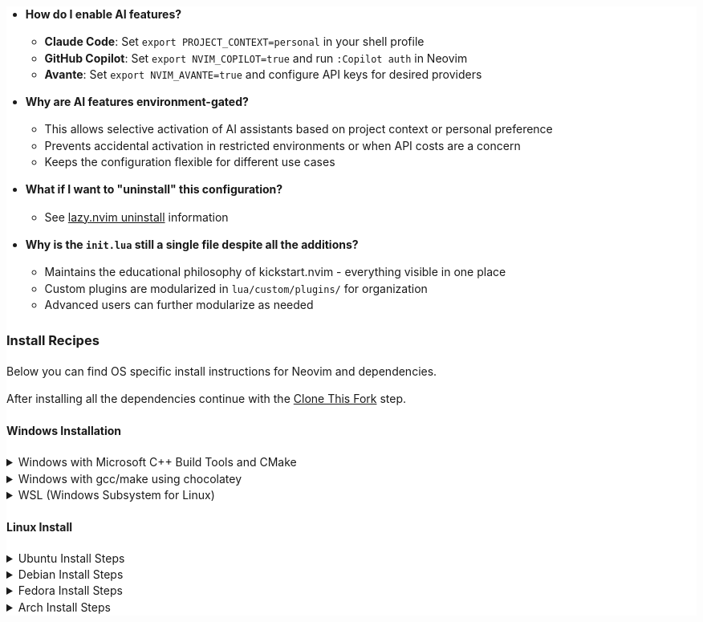 * **How do I enable AI features?**
  * **Claude Code**: Set `export PROJECT_CONTEXT=personal` in your shell profile
  * **GitHub Copilot**: Set `export NVIM_COPILOT=true` and run `:Copilot auth` in Neovim
  * **Avante**: Set `export NVIM_AVANTE=true` and configure API keys for desired providers

* **Why are AI features environment-gated?**
  * This allows selective activation of AI assistants based on project context or personal preference
  * Prevents accidental activation in restricted environments or when API costs are a concern
  * Keeps the configuration flexible for different use cases

* **What if I want to "uninstall" this configuration?**
  * See [lazy.nvim uninstall](https://lazy.folke.io/usage#-uninstalling) information

* **Why is the `init.lua` still a single file despite all the additions?**
  * Maintains the educational philosophy of kickstart.nvim - everything visible in one place
  * Custom plugins are modularized in `lua/custom/plugins/` for organization
  * Advanced users can further modularize as needed

### Install Recipes

Below you can find OS specific install instructions for Neovim and dependencies.

After installing all the dependencies continue with the [Clone This Fork](#Clone-This-Fork) step.

#### Windows Installation

<details><summary>Windows with Microsoft C++ Build Tools and CMake</summary></details>
<details><summary>Windows with gcc/make using chocolatey</summary></details>
<details><summary>WSL (Windows Subsystem for Linux)</summary></details>

#### Linux Install
<details><summary>Ubuntu Install Steps</summary></details>
<details><summary>Debian Install Steps</summary></details>
<details><summary>Fedora Install Steps</summary></details>

<details><summary>Arch Install Steps</summary></details>

